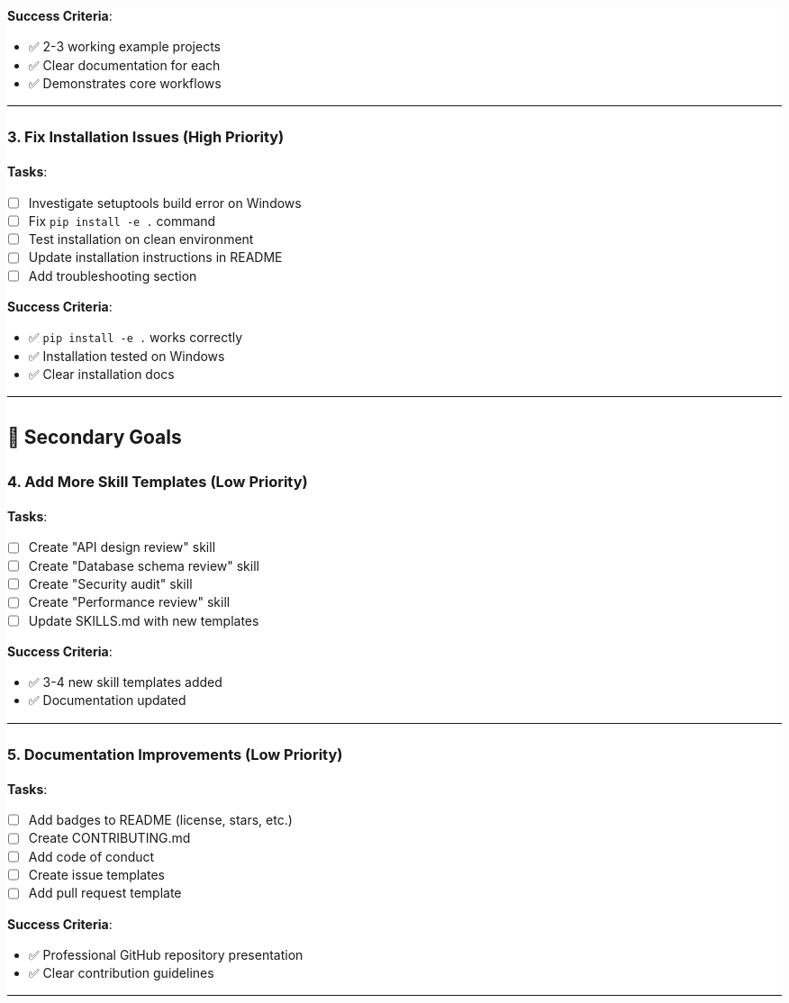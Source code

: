 **Success Criteria**:
- ✅ 2-3 working example projects
- ✅ Clear documentation for each
- ✅ Demonstrates core workflows

---

### 3. Fix Installation Issues (High Priority)

**Tasks**:
- [ ] Investigate setuptools build error on Windows
- [ ] Fix `pip install -e .` command
- [ ] Test installation on clean environment
- [ ] Update installation instructions in README
- [ ] Add troubleshooting section

**Success Criteria**:
- ✅ `pip install -e .` works correctly
- ✅ Installation tested on Windows
- ✅ Clear installation docs

---

## 🔧 Secondary Goals

### 4. Add More Skill Templates (Low Priority)

**Tasks**:
- [ ] Create "API design review" skill
- [ ] Create "Database schema review" skill
- [ ] Create "Security audit" skill
- [ ] Create "Performance review" skill
- [ ] Update SKILLS.md with new templates

**Success Criteria**:
- ✅ 3-4 new skill templates added
- ✅ Documentation updated

---

### 5. Documentation Improvements (Low Priority)

**Tasks**:
- [ ] Add badges to README (license, stars, etc.)
- [ ] Create CONTRIBUTING.md
- [ ] Add code of conduct
- [ ] Create issue templates
- [ ] Add pull request template

**Success Criteria**:
- ✅ Professional GitHub repository presentation
- ✅ Clear contribution guidelines

---

